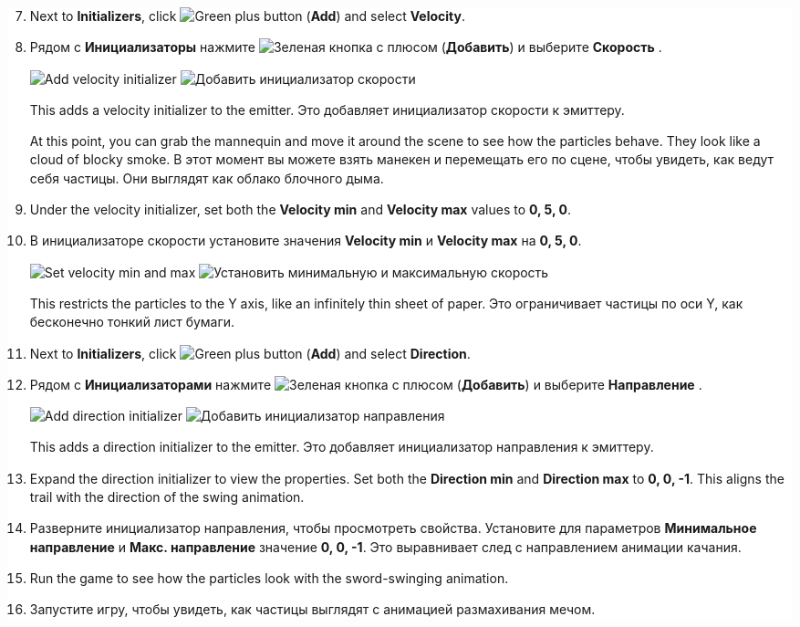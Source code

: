 7. Next to **Initializers**, click ![Green plus button](~/manual/game-studio/media/green-plus-icon.png) (**Add**) and select **Velocity**.
7. Рядом с **Инициализаторы** нажмите ![Зеленая кнопка с плюсом](~/manual/game-studio/media/green-plus-icon.png) (**Добавить**) и выберите **Скорость**  .

    ![Add velocity initializer](media/add-velocity-initializer.png)
![Добавить инициализатор скорости](media/add-velocity-initializer.png)

    This adds a velocity initializer to the emitter.
Это добавляет инициализатор скорости к эмиттеру.

    At this point, you can grab the mannequin and move it around the scene to see how the particles behave. They look like a cloud of blocky smoke.
В этот момент вы можете взять манекен и перемещать его по сцене, чтобы увидеть, как ведут себя частицы.  Они выглядят как облако блочного дыма.

8. Under the velocity initializer, set both the **Velocity min** and **Velocity max** values to **0, 5, 0**.
8. В инициализаторе скорости установите значения **Velocity min** и **Velocity max** на **0, 5, 0**.

    ![Set velocity min and max](media/set-velocity-min-and-max.png)
![Установить минимальную и максимальную скорость](media/set-velocity-min-and-max.png)

    This restricts the particles to the Y axis, like an infinitely thin sheet of paper.
Это ограничивает частицы по оси Y, как бесконечно тонкий лист бумаги.

9. Next to **Initializers**, click ![Green plus button](~/manual/game-studio/media/green-plus-icon.png) (**Add**) and select **Direction**.
9. Рядом с **Инициализаторами** нажмите ![Зеленая кнопка с плюсом](~/manual/game-studio/media/green-plus-icon.png) (**Добавить**) и выберите **Направление**  .

    ![Add direction initializer](media/add-direction-initializer.png)
![Добавить инициализатор направления](media/add-direction-initializer.png)

    This adds a direction initializer to the emitter.
Это добавляет инициализатор направления к эмиттеру.

10. Expand the direction initializer to view the properties. Set both the **Direction min** and **Direction max** to **0, 0, -1**. This aligns the trail with the direction of the swing animation.
10. Разверните инициализатор направления, чтобы просмотреть свойства.  Установите для параметров **Минимальное направление** и **Макс. направление** значение **0, 0, -1**.  Это выравнивает след с направлением анимации качания.

11. Run the game to see how the particles look with the sword-swinging animation.
11. Запустите игру, чтобы увидеть, как частицы выглядят с анимацией размахивания мечом.

<p>
<p>
<video autoplay loop class="responsive-video" poster="media/sword-slash-2.jpg">
<цикл автозапуска видео class=
   <source src="media/sword-slash-2.mp4" type="video/mp4">
<source src=
</video>
</видео>
</p>
</p>
